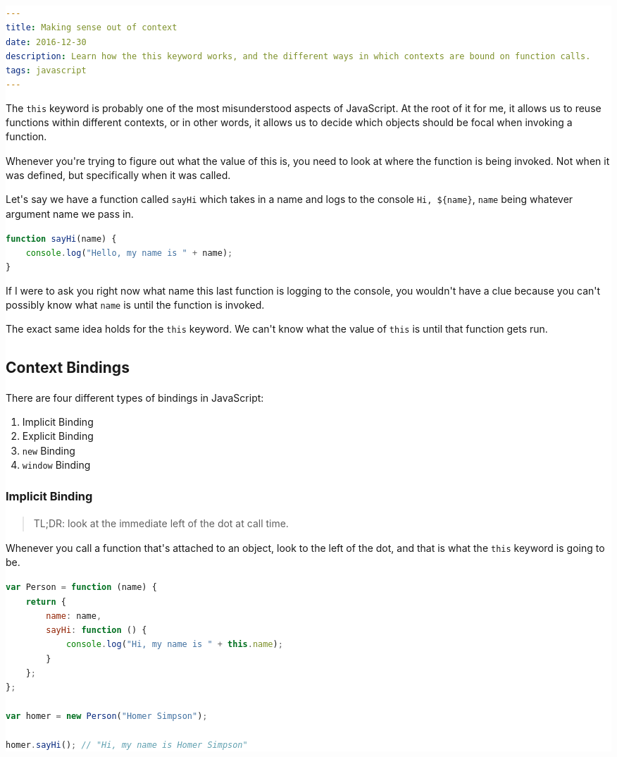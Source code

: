 ```yaml
---
title: Making sense out of context
date: 2016-12-30
description: Learn how the this keyword works, and the different ways in which contexts are bound on function calls.
tags: javascript
---
```


The `this` keyword is probably one of the most misunderstood aspects of JavaScript. At the root of it for me, it allows us to reuse
functions within different contexts, or in other words, it allows us to decide which objects should be focal when invoking a function.

Whenever you're trying to figure out what the value of this is, you need to look at where the function is being invoked. Not when it was
defined, but specifically when it was called.

Let's say we have a function called `sayHi` which takes in a name and logs to the console `Hi, ${name}`, `name` being whatever argument name
we pass in.

```js
function sayHi(name) {
	console.log("Hello, my name is " + name);
}
```

If I were to ask you right now what name this last function is logging to the console, you wouldn't have a clue because you can't possibly
know what `name` is until the function is invoked.

The exact same idea holds for the `this` keyword. We can't know what the value of `this` is until that function gets run.

## Context Bindings

There are four different types of bindings in JavaScript:

1. Implicit Binding
2. Explicit Binding
3. `new` Binding
4. `window` Binding

### Implicit Binding

> TL;DR: look at the immediate left of the dot at call time.

Whenever you call a function that's attached to an object, look to the left of the dot, and that is what the `this` keyword is going to be.

```js
var Person = function (name) {
	return {
		name: name,
		sayHi: function () {
			console.log("Hi, my name is " + this.name);
		}
	};
};

var homer = new Person("Homer Simpson");

homer.sayHi(); // "Hi, my name is Homer Simpson"
```
